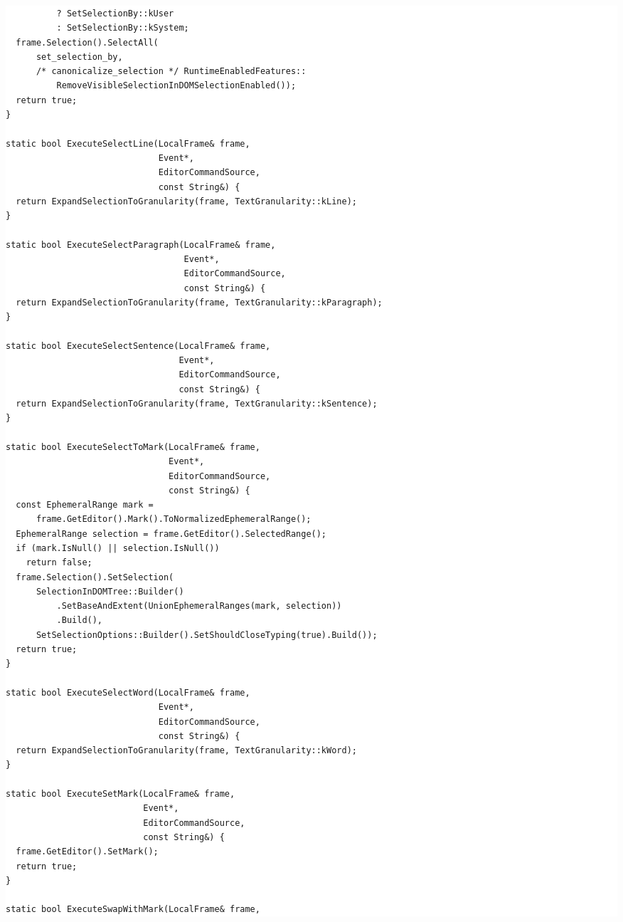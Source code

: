 ```
          ? SetSelectionBy::kUser
          : SetSelectionBy::kSystem;
  frame.Selection().SelectAll(
      set_selection_by,
      /* canonicalize_selection */ RuntimeEnabledFeatures::
          RemoveVisibleSelectionInDOMSelectionEnabled());
  return true;
}

static bool ExecuteSelectLine(LocalFrame& frame,
                              Event*,
                              EditorCommandSource,
                              const String&) {
  return ExpandSelectionToGranularity(frame, TextGranularity::kLine);
}

static bool ExecuteSelectParagraph(LocalFrame& frame,
                                   Event*,
                                   EditorCommandSource,
                                   const String&) {
  return ExpandSelectionToGranularity(frame, TextGranularity::kParagraph);
}

static bool ExecuteSelectSentence(LocalFrame& frame,
                                  Event*,
                                  EditorCommandSource,
                                  const String&) {
  return ExpandSelectionToGranularity(frame, TextGranularity::kSentence);
}

static bool ExecuteSelectToMark(LocalFrame& frame,
                                Event*,
                                EditorCommandSource,
                                const String&) {
  const EphemeralRange mark =
      frame.GetEditor().Mark().ToNormalizedEphemeralRange();
  EphemeralRange selection = frame.GetEditor().SelectedRange();
  if (mark.IsNull() || selection.IsNull())
    return false;
  frame.Selection().SetSelection(
      SelectionInDOMTree::Builder()
          .SetBaseAndExtent(UnionEphemeralRanges(mark, selection))
          .Build(),
      SetSelectionOptions::Builder().SetShouldCloseTyping(true).Build());
  return true;
}

static bool ExecuteSelectWord(LocalFrame& frame,
                              Event*,
                              EditorCommandSource,
                              const String&) {
  return ExpandSelectionToGranularity(frame, TextGranularity::kWord);
}

static bool ExecuteSetMark(LocalFrame& frame,
                           Event*,
                           EditorCommandSource,
                           const String&) {
  frame.GetEditor().SetMark();
  return true;
}

static bool ExecuteSwapWithMark(LocalFrame& frame,
```